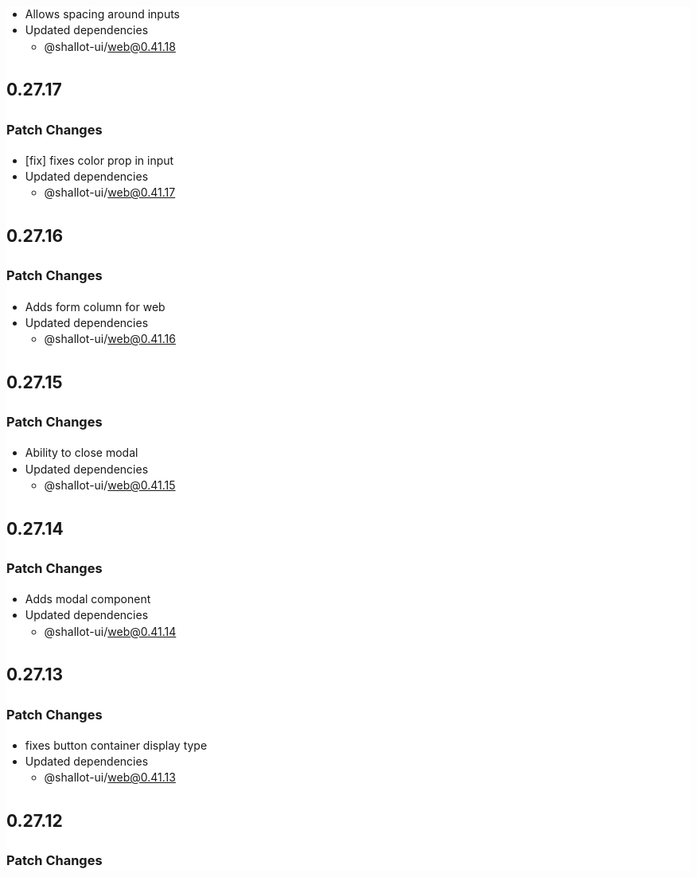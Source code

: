 - Allows spacing around inputs
- Updated dependencies
  - @shallot-ui/web@0.41.18

## 0.27.17

### Patch Changes

- [fix] fixes color prop in input
- Updated dependencies
  - @shallot-ui/web@0.41.17

## 0.27.16

### Patch Changes

- Adds form column for web
- Updated dependencies
  - @shallot-ui/web@0.41.16

## 0.27.15

### Patch Changes

- Ability to close modal
- Updated dependencies
  - @shallot-ui/web@0.41.15

## 0.27.14

### Patch Changes

- Adds modal component
- Updated dependencies
  - @shallot-ui/web@0.41.14

## 0.27.13

### Patch Changes

- fixes button container display type
- Updated dependencies
  - @shallot-ui/web@0.41.13

## 0.27.12

### Patch Changes
